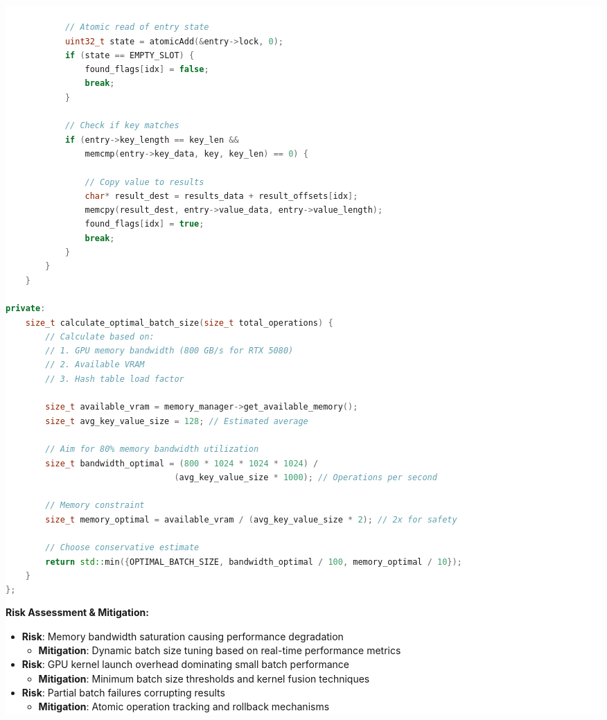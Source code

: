 ```cpp
            
            // Atomic read of entry state
            uint32_t state = atomicAdd(&entry->lock, 0);
            if (state == EMPTY_SLOT) {
                found_flags[idx] = false;
                break;
            }
            
            // Check if key matches
            if (entry->key_length == key_len && 
                memcmp(entry->key_data, key, key_len) == 0) {
                
                // Copy value to results
                char* result_dest = results_data + result_offsets[idx];
                memcpy(result_dest, entry->value_data, entry->value_length);
                found_flags[idx] = true;
                break;
            }
        }
    }
    
private:
    size_t calculate_optimal_batch_size(size_t total_operations) {
        // Calculate based on:
        // 1. GPU memory bandwidth (800 GB/s for RTX 5080)
        // 2. Available VRAM
        // 3. Hash table load factor
        
        size_t available_vram = memory_manager->get_available_memory();
        size_t avg_key_value_size = 128; // Estimated average
        
        // Aim for 80% memory bandwidth utilization
        size_t bandwidth_optimal = (800 * 1024 * 1024 * 1024) / 
                                  (avg_key_value_size * 1000); // Operations per second
        
        // Memory constraint
        size_t memory_optimal = available_vram / (avg_key_value_size * 2); // 2x for safety
        
        // Choose conservative estimate
        return std::min({OPTIMAL_BATCH_SIZE, bandwidth_optimal / 100, memory_optimal / 10});
    }
};
```

**Risk Assessment & Mitigation:**
- **Risk**: Memory bandwidth saturation causing performance degradation
  - **Mitigation**: Dynamic batch size tuning based on real-time performance metrics
- **Risk**: GPU kernel launch overhead dominating small batch performance  
  - **Mitigation**: Minimum batch size thresholds and kernel fusion techniques
- **Risk**: Partial batch failures corrupting results
  - **Mitigation**: Atomic operation tracking and rollback mechanisms
